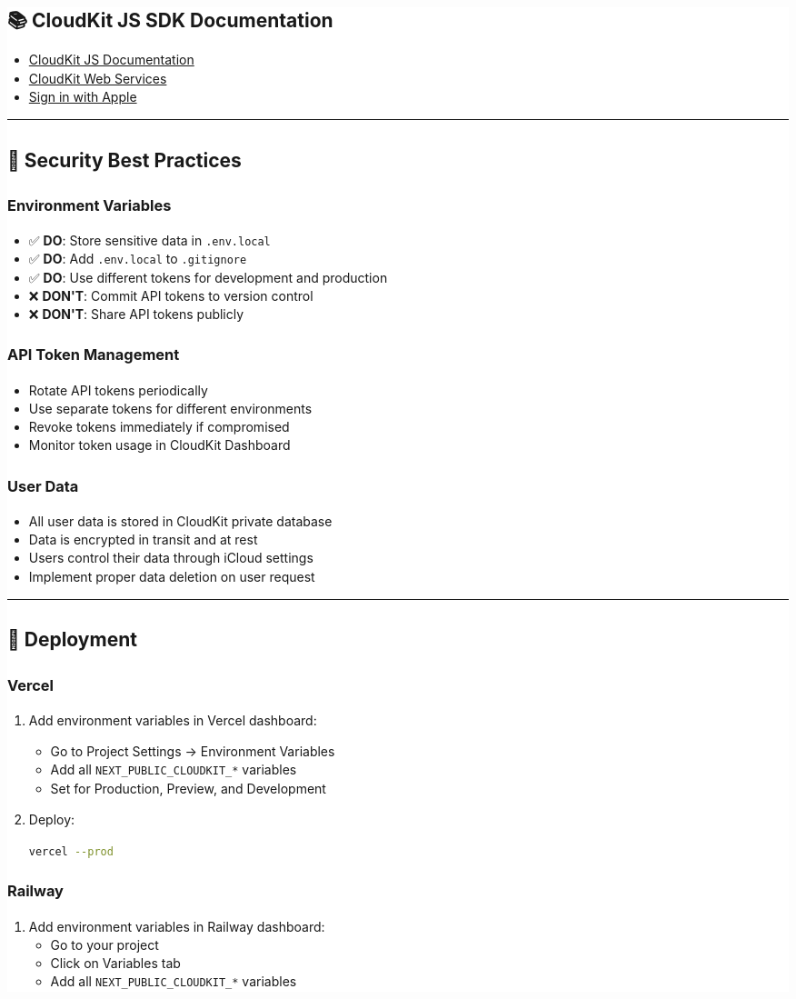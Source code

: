 
## 📚 CloudKit JS SDK Documentation

- [CloudKit JS Documentation](https://developer.apple.com/documentation/cloudkitjs)
- [CloudKit Web Services](https://developer.apple.com/documentation/cloudkit/cloudkit_web_services)
- [Sign in with Apple](https://developer.apple.com/sign-in-with-apple/)

---

## 🔐 Security Best Practices

### Environment Variables

- ✅ **DO**: Store sensitive data in `.env.local`
- ✅ **DO**: Add `.env.local` to `.gitignore`
- ✅ **DO**: Use different tokens for development and production
- ❌ **DON'T**: Commit API tokens to version control
- ❌ **DON'T**: Share API tokens publicly

### API Token Management

- Rotate API tokens periodically
- Use separate tokens for different environments
- Revoke tokens immediately if compromised
- Monitor token usage in CloudKit Dashboard

### User Data

- All user data is stored in CloudKit private database
- Data is encrypted in transit and at rest
- Users control their data through iCloud settings
- Implement proper data deletion on user request

---

## 🚀 Deployment

### Vercel

1. Add environment variables in Vercel dashboard:
   - Go to Project Settings → Environment Variables
   - Add all `NEXT_PUBLIC_CLOUDKIT_*` variables
   - Set for Production, Preview, and Development

2. Deploy:
   ```bash
   vercel --prod
   ```

### Railway

1. Add environment variables in Railway dashboard:
   - Go to your project
   - Click on Variables tab
   - Add all `NEXT_PUBLIC_CLOUDKIT_*` variables
